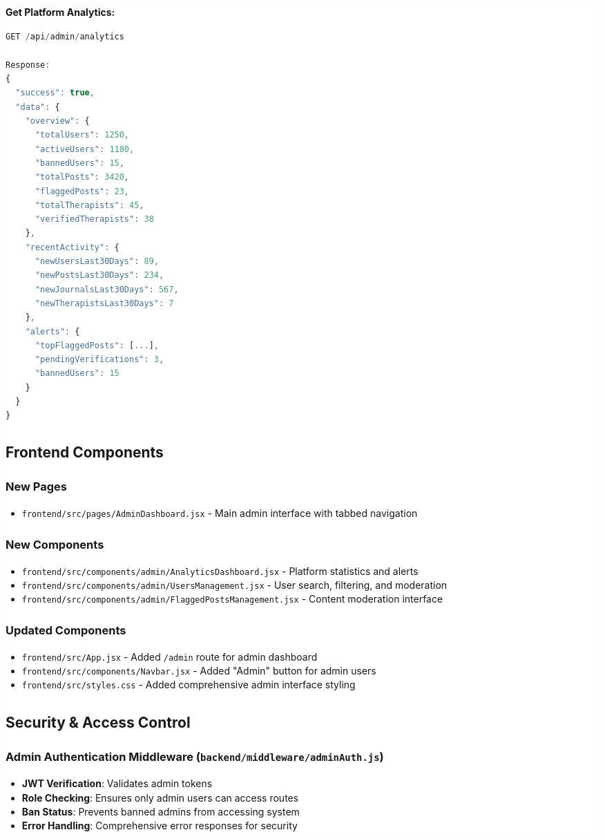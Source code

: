 **Get Platform Analytics:**
```javascript
GET /api/admin/analytics

Response:
{
  "success": true,
  "data": {
    "overview": {
      "totalUsers": 1250,
      "activeUsers": 1180,
      "bannedUsers": 15,
      "totalPosts": 3420,
      "flaggedPosts": 23,
      "totalTherapists": 45,
      "verifiedTherapists": 38
    },
    "recentActivity": {
      "newUsersLast30Days": 89,
      "newPostsLast30Days": 234,
      "newJournalsLast30Days": 567,
      "newTherapistsLast30Days": 7
    },
    "alerts": {
      "topFlaggedPosts": [...],
      "pendingVerifications": 3,
      "bannedUsers": 15
    }
  }
}
```

## Frontend Components

### New Pages
- `frontend/src/pages/AdminDashboard.jsx` - Main admin interface with tabbed navigation

### New Components
- `frontend/src/components/admin/AnalyticsDashboard.jsx` - Platform statistics and alerts
- `frontend/src/components/admin/UsersManagement.jsx` - User search, filtering, and moderation
- `frontend/src/components/admin/FlaggedPostsManagement.jsx` - Content moderation interface

### Updated Components
- `frontend/src/App.jsx` - Added `/admin` route for admin dashboard
- `frontend/src/components/Navbar.jsx` - Added "Admin" button for admin users
- `frontend/src/styles.css` - Added comprehensive admin interface styling

## Security & Access Control

### Admin Authentication Middleware (`backend/middleware/adminAuth.js`)
- **JWT Verification**: Validates admin tokens
- **Role Checking**: Ensures only admin users can access routes
- **Ban Status**: Prevents banned admins from accessing system
- **Error Handling**: Comprehensive error responses for security
